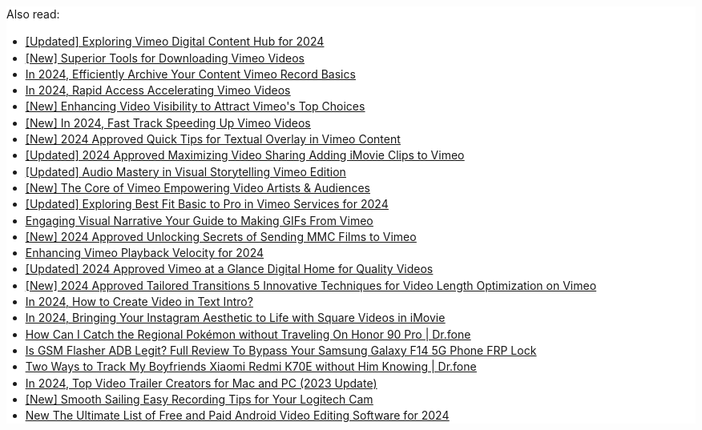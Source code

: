 <span class="atpl-alsoreadstyle">Also read:</span>
<div><ul>
<li><a href="https://vimeo-videos.techidaily.com/updated-exploring-vimeo-digital-content-hub-for-2024/"><u>[Updated] Exploring Vimeo  Digital Content Hub for 2024</u></a></li>
<li><a href="https://vimeo-videos.techidaily.com/new-superior-tools-for-downloading-vimeo-videos/"><u>[New] Superior Tools for Downloading Vimeo Videos</u></a></li>
<li><a href="https://vimeo-videos.techidaily.com/in-2024-efficiently-archive-your-content-vimeo-record-basics/"><u>In 2024, Efficiently Archive Your Content  Vimeo Record Basics</u></a></li>
<li><a href="https://vimeo-videos.techidaily.com/in-2024-rapid-access-accelerating-vimeo-videos/"><u>In 2024, Rapid Access  Accelerating Vimeo Videos</u></a></li>
<li><a href="https://vimeo-videos.techidaily.com/new-enhancing-video-visibility-to-attract-vimeos-top-choices/"><u>[New] Enhancing Video Visibility to Attract Vimeo's Top Choices</u></a></li>
<li><a href="https://vimeo-videos.techidaily.com/new-in-2024-fast-track-speeding-up-vimeo-videos/"><u>[New] In 2024, Fast Track  Speeding Up Vimeo Videos</u></a></li>
<li><a href="https://vimeo-videos.techidaily.com/new-2024-approved-quick-tips-for-textual-overlay-in-vimeo-content/"><u>[New] 2024 Approved  Quick Tips for Textual Overlay in Vimeo Content</u></a></li>
<li><a href="https://vimeo-videos.techidaily.com/updated-2024-approved-maximizing-video-sharing-adding-imovie-clips-to-vimeo/"><u>[Updated] 2024 Approved  Maximizing Video Sharing  Adding iMovie Clips to Vimeo</u></a></li>
<li><a href="https://vimeo-videos.techidaily.com/updated-audio-mastery-in-visual-storytelling-vimeo-edition/"><u>[Updated] Audio Mastery in Visual Storytelling  Vimeo Edition</u></a></li>
<li><a href="https://vimeo-videos.techidaily.com/new-the-core-of-vimeo-empowering-video-artists-and-audiences/"><u>[New] The Core of Vimeo  Empowering Video Artists & Audiences</u></a></li>
<li><a href="https://vimeo-videos.techidaily.com/updated-exploring-best-fit-basic-to-pro-in-vimeo-services-for-2024/"><u>[Updated] Exploring Best Fit  Basic to Pro in Vimeo Services for 2024</u></a></li>
<li><a href="https://vimeo-videos.techidaily.com/engaging-visual-narrative-your-guide-to-making-gifs-from-vimeo/"><u>Engaging Visual Narrative  Your Guide to Making GIFs From Vimeo</u></a></li>
<li><a href="https://vimeo-videos.techidaily.com/new-2024-approved-unlocking-secrets-of-sending-mmc-films-to-vimeo/"><u>[New] 2024 Approved  Unlocking Secrets of Sending MMC Films to Vimeo</u></a></li>
<li><a href="https://vimeo-videos.techidaily.com/enhancing-vimeo-playback-velocity-for-2024/"><u>Enhancing Vimeo Playback Velocity for 2024</u></a></li>
<li><a href="https://vimeo-videos.techidaily.com/updated-2024-approved-vimeo-at-a-glance-digital-home-for-quality-videos/"><u>[Updated] 2024 Approved  Vimeo at a Glance  Digital Home for Quality Videos</u></a></li>
<li><a href="https://vimeo-videos.techidaily.com/new-2024-approved-tailored-transitions-5-innovative-techniques-for-video-length-optimization-on-vimeo/"><u>[New] 2024 Approved  Tailored Transitions  5 Innovative Techniques for Video Length Optimization on Vimeo</u></a></li>
<li><a href="https://ai-editing-video.techidaily.com/in-2024-how-to-create-video-in-text-intro/"><u>In 2024, How to Create Video in Text Intro?</u></a></li>
<li><a href="https://instagram-video-recordings.techidaily.com/in-2024-bringing-your-instagram-aesthetic-to-life-with-square-videos-in-imovie/"><u>In 2024, Bringing Your Instagram Aesthetic to Life with Square Videos in iMovie</u></a></li>
<li><a href="https://pokemon-go-android.techidaily.com/how-can-i-catch-the-regional-pokemon-without-traveling-on-honor-90-pro-drfone-by-drfone-virtual-android/"><u>How Can I Catch the Regional Pokémon without Traveling On Honor 90 Pro | Dr.fone</u></a></li>
<li><a href="https://android-frp.techidaily.com/is-gsm-flasher-adb-legit-full-review-to-bypass-your-samsung-galaxy-f14-5g-phone-frp-lock-by-drfone-android/"><u>Is GSM Flasher ADB Legit? Full Review To Bypass Your Samsung Galaxy F14 5G Phone FRP Lock</u></a></li>
<li><a href="https://android-location-track.techidaily.com/two-ways-to-track-my-boyfriends-xiaomi-redmi-k70e-without-him-knowing-drfone-by-drfone-virtual-android/"><u>Two Ways to Track My Boyfriends Xiaomi Redmi K70E without Him Knowing | Dr.fone</u></a></li>
<li><a href="https://video-creation-software.techidaily.com/in-2024-top-video-trailer-creators-for-mac-and-pc-2023-update/"><u>In 2024, Top Video Trailer Creators for Mac and PC (2023 Update)</u></a></li>
<li><a href="https://desktop-recording.techidaily.com/new-smooth-sailing-easy-recording-tips-for-your-logitech-cam/"><u>[New] Smooth Sailing  Easy Recording Tips for Your Logitech Cam</u></a></li>
<li><a href="https://video-creation-software.techidaily.com/new-the-ultimate-list-of-free-and-paid-android-video-editing-software-for-2024/"><u>New The Ultimate List of Free and Paid Android Video Editing Software for 2024</u></a></li>